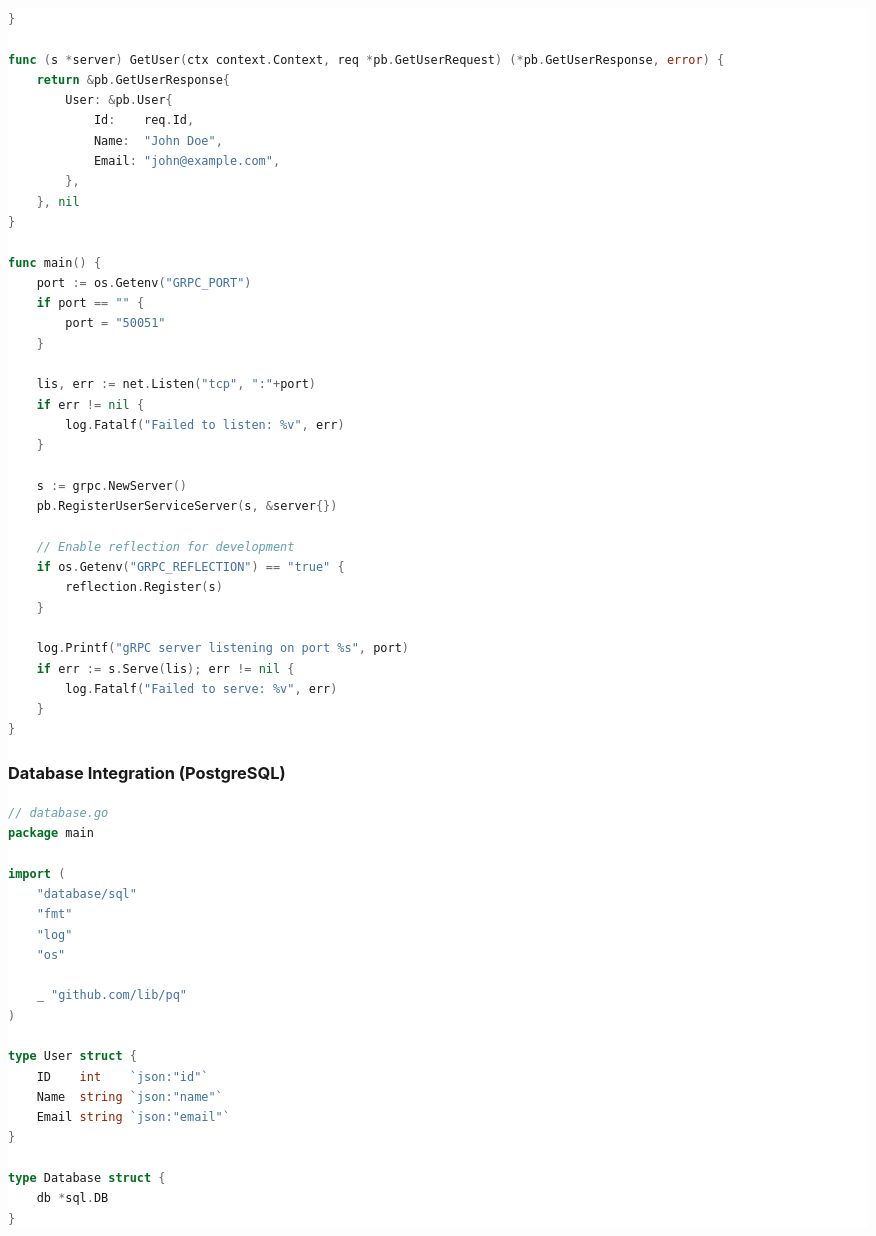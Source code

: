 ```go
}

func (s *server) GetUser(ctx context.Context, req *pb.GetUserRequest) (*pb.GetUserResponse, error) {
    return &pb.GetUserResponse{
        User: &pb.User{
            Id:    req.Id,
            Name:  "John Doe",
            Email: "john@example.com",
        },
    }, nil
}

func main() {
    port := os.Getenv("GRPC_PORT")
    if port == "" {
        port = "50051"
    }

    lis, err := net.Listen("tcp", ":"+port)
    if err != nil {
        log.Fatalf("Failed to listen: %v", err)
    }

    s := grpc.NewServer()
    pb.RegisterUserServiceServer(s, &server{})

    // Enable reflection for development
    if os.Getenv("GRPC_REFLECTION") == "true" {
        reflection.Register(s)
    }

    log.Printf("gRPC server listening on port %s", port)
    if err := s.Serve(lis); err != nil {
        log.Fatalf("Failed to serve: %v", err)
    }
}
```

### Database Integration (PostgreSQL)
```go
// database.go
package main

import (
    "database/sql"
    "fmt"
    "log"
    "os"

    _ "github.com/lib/pq"
)

type User struct {
    ID    int    `json:"id"`
    Name  string `json:"name"`
    Email string `json:"email"`
}

type Database struct {
    db *sql.DB
}

```